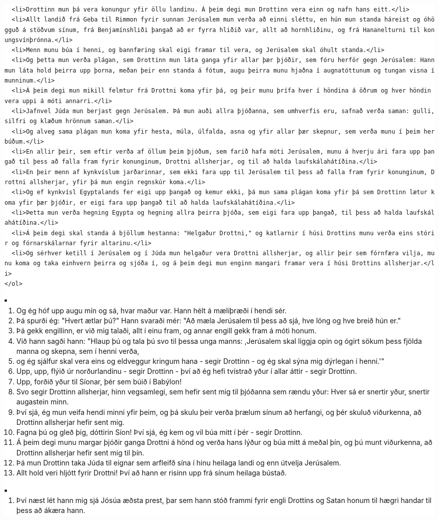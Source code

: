       <li>Drottinn mun þá vera konungur yfir öllu landinu. Á þeim degi mun Drottinn vera einn og nafn hans eitt.</li>
      <li>Allt landið frá Geba til Rimmon fyrir sunnan Jerúsalem mun verða að einni sléttu, en hún mun standa háreist og óhögguð á stöðvum sínum, frá Benjamínshliði þangað að er fyrra hliðið var, allt að hornhliðinu, og frá Hananelturni til konungsvínþrónna.</li>
      <li>Menn munu búa í henni, og bannfæring skal eigi framar til vera, og Jerúsalem skal óhult standa.</li>
      <li>Og þetta mun verða plágan, sem Drottinn mun láta ganga yfir allar þær þjóðir, sem fóru herför gegn Jerúsalem: Hann mun láta hold þeirra upp þorna, meðan þeir enn standa á fótum, augu þeirra munu hjaðna í augnatóttunum og tungan visna í munninum.</li>
      <li>Á þeim degi mun mikill felmtur frá Drottni koma yfir þá, og þeir munu þrífa hver í höndina á öðrum og hver höndin vera uppi á móti annarri.</li>
      <li>Jafnvel Júda mun berjast gegn Jerúsalem. Þá mun auði allra þjóðanna, sem umhverfis eru, safnað verða saman: gulli, silfri og klæðum hrönnum saman.</li>
      <li>Og alveg sama plágan mun koma yfir hesta, múla, úlfalda, asna og yfir allar þær skepnur, sem verða munu í þeim herbúðum.</li>
      <li>En allir þeir, sem eftir verða af öllum þeim þjóðum, sem farið hafa móti Jerúsalem, munu á hverju ári fara upp þangað til þess að falla fram fyrir konunginum, Drottni allsherjar, og til að halda laufskálahátíðina.</li>
      <li>En þeir menn af kynkvíslum jarðarinnar, sem ekki fara upp til Jerúsalem til þess að falla fram fyrir konunginum, Drottni allsherjar, yfir þá mun engin regnskúr koma.</li>
      <li>Og ef kynkvísl Egyptalands fer eigi upp þangað og kemur ekki, þá mun sama plágan koma yfir þá sem Drottinn lætur koma yfir þær þjóðir, er eigi fara upp þangað til að halda laufskálahátíðina.</li>
      <li>Þetta mun verða hegning Egypta og hegning allra þeirra þjóða, sem eigi fara upp þangað, til þess að halda laufskálahátíðina.</li>
      <li>Á þeim degi skal standa á bjöllum hestanna: "Helgaður Drottni," og katlarnir í húsi Drottins munu verða eins stórir og fórnarskálarnar fyrir altarinu.</li>
      <li>Og sérhver ketill í Jerúsalem og í Júda mun helgaður vera Drottni allsherjar, og allir þeir sem fórnfæra vilja, munu koma og taka einhvern þeirra og sjóða í, og á þeim degi mun enginn mangari framar vera í húsi Drottins allsherjar.</li>
    </ol>
  </li>
  <li>
    <ol>
      <li>Og ég hóf upp augu mín og sá, hvar maður var. Hann hélt á mæliþræði í hendi sér.</li>
      <li>Þá spurði ég: "Hvert ætlar þú?" Hann svaraði mér: "Að mæla Jerúsalem til þess að sjá, hve löng og hve breið hún er."</li>
      <li>Þá gekk engillinn, er við mig talaði, allt í einu fram, og annar engill gekk fram á móti honum.</li>
      <li>Við hann sagði hann: "Hlaup þú og tala þú svo til þessa unga manns: ,Jerúsalem skal liggja opin og ógirt sökum þess fjölda manna og skepna, sem í henni verða,</li>
      <li>og ég sjálfur skal vera eins og eldveggur kringum hana - segir Drottinn - og ég skal sýna mig dýrlegan í henni.'"</li>
      <li>Upp, upp, flýið úr norðurlandinu - segir Drottinn - því að ég hefi tvístrað yður í allar áttir - segir Drottinn.</li>
      <li>Upp, forðið yður til Síonar, þér sem búið í Babýlon!</li>
      <li>Svo segir Drottinn allsherjar, hinn vegsamlegi, sem hefir sent mig til þjóðanna sem rændu yður: Hver sá er snertir yður, snertir augastein minn.</li>
      <li>Því sjá, ég mun veifa hendi minni yfir þeim, og þá skulu þeir verða þrælum sínum að herfangi, og þér skuluð viðurkenna, að Drottinn allsherjar hefir sent mig.</li>
      <li>Fagna þú og gleð þig, dóttirin Síon! Því sjá, ég kem og vil búa mitt í þér - segir Drottinn.</li>
      <li>Á þeim degi munu margar þjóðir ganga Drottni á hönd og verða hans lýður og búa mitt á meðal þín, og þú munt viðurkenna, að Drottinn allsherjar hefir sent mig til þín.</li>
      <li>Þá mun Drottinn taka Júda til eignar sem arfleifð sína í hinu heilaga landi og enn útvelja Jerúsalem.</li>
      <li>Allt hold veri hljótt fyrir Drottni! Því að hann er risinn upp frá sínum heilaga bústað.</li>
    </ol>
  </li>
  <li>
    <ol>
      <li>Því næst lét hann mig sjá Jósúa æðsta prest, þar sem hann stóð frammi fyrir engli Drottins og Satan honum til hægri handar til þess að ákæra hann.</li>